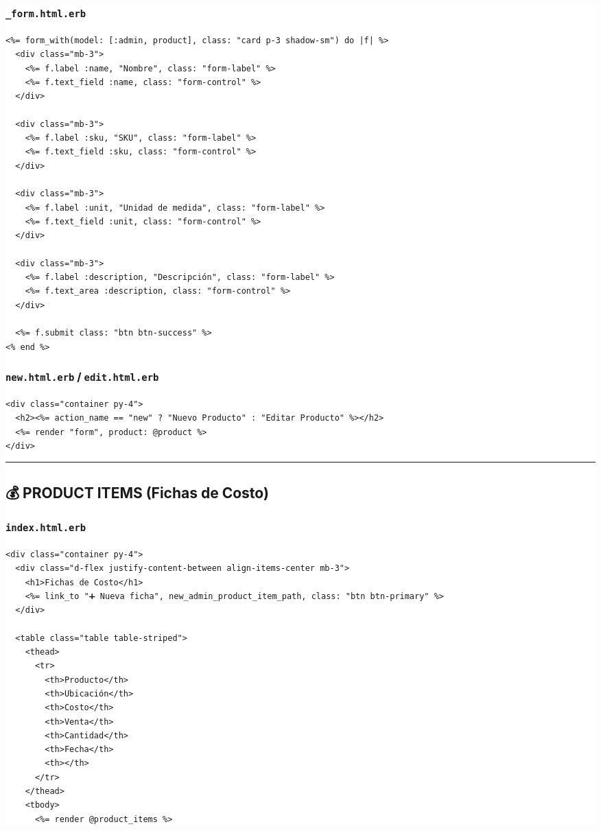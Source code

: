 ### `_form.html.erb`

```erb
<%= form_with(model: [:admin, product], class: "card p-3 shadow-sm") do |f| %>
  <div class="mb-3">
    <%= f.label :name, "Nombre", class: "form-label" %>
    <%= f.text_field :name, class: "form-control" %>
  </div>

  <div class="mb-3">
    <%= f.label :sku, "SKU", class: "form-label" %>
    <%= f.text_field :sku, class: "form-control" %>
  </div>

  <div class="mb-3">
    <%= f.label :unit, "Unidad de medida", class: "form-label" %>
    <%= f.text_field :unit, class: "form-control" %>
  </div>

  <div class="mb-3">
    <%= f.label :description, "Descripción", class: "form-label" %>
    <%= f.text_area :description, class: "form-control" %>
  </div>

  <%= f.submit class: "btn btn-success" %>
<% end %>
```

### `new.html.erb` / `edit.html.erb`

```erb
<div class="container py-4">
  <h2><%= action_name == "new" ? "Nuevo Producto" : "Editar Producto" %></h2>
  <%= render "form", product: @product %>
</div>
```

---

## 💰 **PRODUCT ITEMS (Fichas de Costo)**

### `index.html.erb`

```erb
<div class="container py-4">
  <div class="d-flex justify-content-between align-items-center mb-3">
    <h1>Fichas de Costo</h1>
    <%= link_to "➕ Nueva ficha", new_admin_product_item_path, class: "btn btn-primary" %>
  </div>

  <table class="table table-striped">
    <thead>
      <tr>
        <th>Producto</th>
        <th>Ubicación</th>
        <th>Costo</th>
        <th>Venta</th>
        <th>Cantidad</th>
        <th>Fecha</th>
        <th></th>
      </tr>
    </thead>
    <tbody>
      <%= render @product_items %>
```